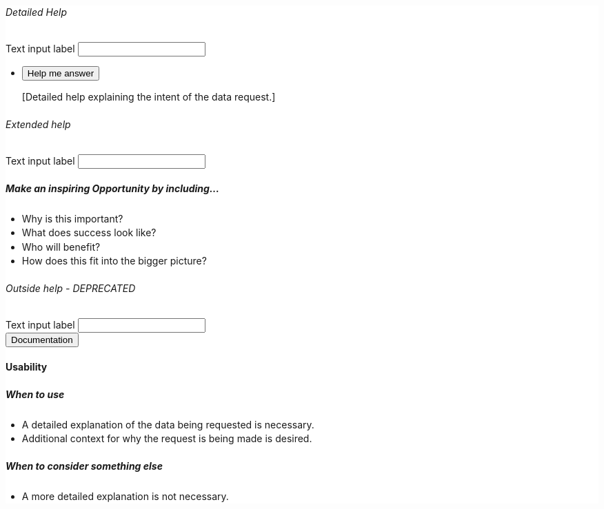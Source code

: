 <div class="preview" id="code-2">
  <h6 class="usa-heading-alt" id="detailed-help">Detailed Help</h6>
  <form class="usajobs-form">
    <label for="input-type-text2">Text input label</label>
    <input id="input-type-text2" name="input-type-text2" type="text">
    <ul class="usa-accordion-bordered usajobs-form__help-detailed">
      <li>
        <button class="usa-accordion-button usajobs-form__help-detailed-trigger" aria-expanded="false" aria-controls="help-detailed-1">
          <span class="fa fa-question-circle"></span> Help me answer
        </button>
        <div id="help-detailed-1" aria-hidden="true" class="usa-accordion-content usajobs-form__help-detailed-content">
          <p>[Detailed help explaining the intent of the data request.]</p>
        </div>
      </li>
    </ul>
  </form>

  <h6 class="usa-heading-alt">Extended help</h6>
  <form class="usajobs-form">
    <label for="input-type-text3">Text input label</label>
    <input id="input-type-text3" name="input-type-text3" type="text">
    <div class="usajobs-form__help-extended">
      <h5>Make an inspiring Opportunity by including&hellip;</h5>
      <ul class="usajobs-unstyled-list">
        <li>Why is this important?</li>
        <li>What does success look like?</li>
        <li>Who will benefit?</li>
        <li>How does this fit into the bigger picture?</li>
      </ul>
    </div>
  </form>

  <h6 class="usa-heading-alt is-deprecated">Outside help - DEPRECATED</h6>
  <form class="usajobs-form">
    <label for="input-type-text4">Text input label <i class="help-icon fa fa-question-circle"></i></label>
    <input id="input-type-text4" name="input-type-text4" type="text">
  </form>
</div>

<div class="usa-accordion-bordered usa-accordion-docs">
  <button class="usa-button-unstyled usa-accordion-button"
      aria-expanded="true" aria-controls="doc-2">
    Documentation
  </button>
  <div id="doc-2" aria-hidden="false" class="usa-accordion-content">
    <h4 class="usa-heading">Usability</h4>
    <h5>When to use</h5>
    <ul class="usa-content-list">
      <li>A detailed explanation of the data being requested is necessary.</li>
      <li>Additional context for why the request is being made is desired.</li>
    </ul>
    <h5>When to consider something else</h5>
    <ul class="usa-content-list">
      <li>A more detailed explanation is not necessary.</li>
    </ul>
  </div>
</div>
